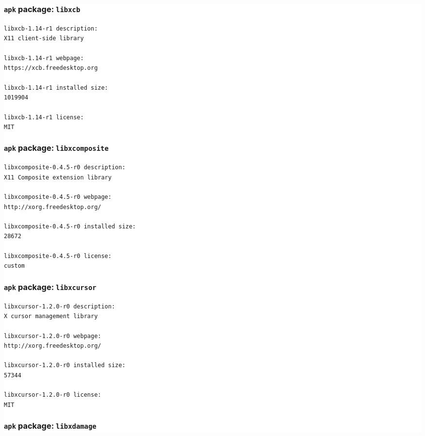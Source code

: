 ### `apk` package: `libxcb`

```console
libxcb-1.14-r1 description:
X11 client-side library

libxcb-1.14-r1 webpage:
https://xcb.freedesktop.org

libxcb-1.14-r1 installed size:
1019904

libxcb-1.14-r1 license:
MIT

```

### `apk` package: `libxcomposite`

```console
libxcomposite-0.4.5-r0 description:
X11 Composite extension library

libxcomposite-0.4.5-r0 webpage:
http://xorg.freedesktop.org/

libxcomposite-0.4.5-r0 installed size:
28672

libxcomposite-0.4.5-r0 license:
custom

```

### `apk` package: `libxcursor`

```console
libxcursor-1.2.0-r0 description:
X cursor management library

libxcursor-1.2.0-r0 webpage:
http://xorg.freedesktop.org/

libxcursor-1.2.0-r0 installed size:
57344

libxcursor-1.2.0-r0 license:
MIT

```

### `apk` package: `libxdamage`

